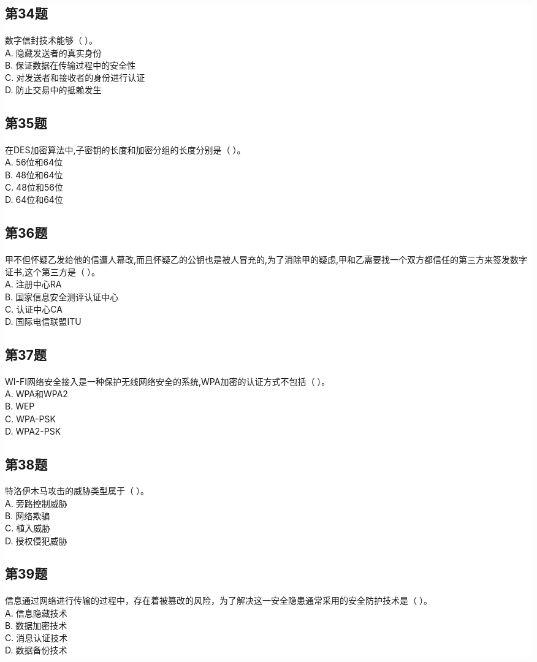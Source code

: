 
## 第34题 ##

数字信封技术能够（ ）。  
A. 隐藏发送者的真实身份  
B. 保证数据在传输过程中的安全性  
C. 对发送者和接收者的身份进行认证  
D. 防止交易中的抵赖发生  


## 第35题 ##

在DES加密算法中,子密钥的长度和加密分组的长度分别是（ ）。  
A. 56位和64位  
B. 48位和64位  
C. 48位和56位  
D. 64位和64位  


## 第36题 ##

甲不但怀疑乙发给他的信遭人幕改,而且怀疑乙的公钥也是被人冒充的,为了消除甲的疑虑,甲和乙需要找一个双方都信任的第三方来签发数字证书,这个第三方是（ ）。  
A. 注册中心RA  
B. 国家信息安全测评认证中心  
C. 认证中心CA  
D. 国际电信联盟ITU  


## 第37题 ##

WI-FI网络安全接入是一种保护无线网络安全的系统,WPA加密的认证方式不包括（ ）。  
A. WPA和WPA2  
B. WEP  
C. WPA-PSK  
D. WPA2-PSK  


## 第38题 ##

特洛伊木马攻击的威胁类型属于（ ）。  
A. 旁路控制威胁  
B. 网络欺骗  
C. 植入威胁  
D. 授权侵犯威胁  


## 第39题 ##

信息通过网络进行传输的过程中，存在着被篡改的风险，为了解决这一安全隐患通常采用的安全防护技术是（ ）。  
A. 信息隐藏技术  
B. 数据加密技术  
C. 消息认证技术  
D. 数据备份技术  
